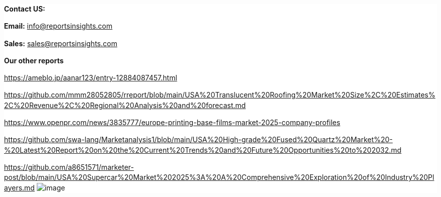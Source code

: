 <strong>Contact US:</strong>

<p class=""""><b>Email:</b> <a href=mailto:info@reportsinsights.com>info@reportsinsights.com</a></p>
<p class=""""><b>Sales:</b> <a href=mailto:sales@reportsinsights.com>sales@reportsinsights.com</a></p>

<strong>Our other reports</strong>

<a href=https://ameblo.jp/aanar123/entry-12884087457.html>https://ameblo.jp/aanar123/entry-12884087457.html</a>

<a href=https://github.com/mmm28052805/rreport/blob/main/USA%20Translucent%20Roofing%20Market%20Size%2C%20Estimates%2C%20Revenue%2C%20Regional%20Analysis%20and%20forecast.md>https://github.com/mmm28052805/rreport/blob/main/USA%20Translucent%20Roofing%20Market%20Size%2C%20Estimates%2C%20Revenue%2C%20Regional%20Analysis%20and%20forecast.md</a>

<a href=https://www.openpr.com/news/3835777/europe-printing-base-films-market-2025-company-profiles>https://www.openpr.com/news/3835777/europe-printing-base-films-market-2025-company-profiles</a>

<a href=https://github.com/swa-lang/Marketanalysis1/blob/main/USA%20High-grade%20Fused%20Quartz%20Market%20-%20Latest%20Report%20on%20the%20Current%20Trends%20and%20Future%20Opportunities%20to%202032.md>https://github.com/swa-lang/Marketanalysis1/blob/main/USA%20High-grade%20Fused%20Quartz%20Market%20-%20Latest%20Report%20on%20the%20Current%20Trends%20and%20Future%20Opportunities%20to%202032.md</a>

<a href=https://github.com/a8651571/marketer-post/blob/main/USA%20Supercar%20Market%202025%3A%20A%20Comprehensive%20Exploration%20of%20Industry%20Players.md>https://github.com/a8651571/marketer-post/blob/main/USA%20Supercar%20Market%202025%3A%20A%20Comprehensive%20Exploration%20of%20Industry%20Players.md</a>
![image](https://github.com/user-attachments/assets/5fb07c44-05b8-4010-b377-ef54f8117b63)
